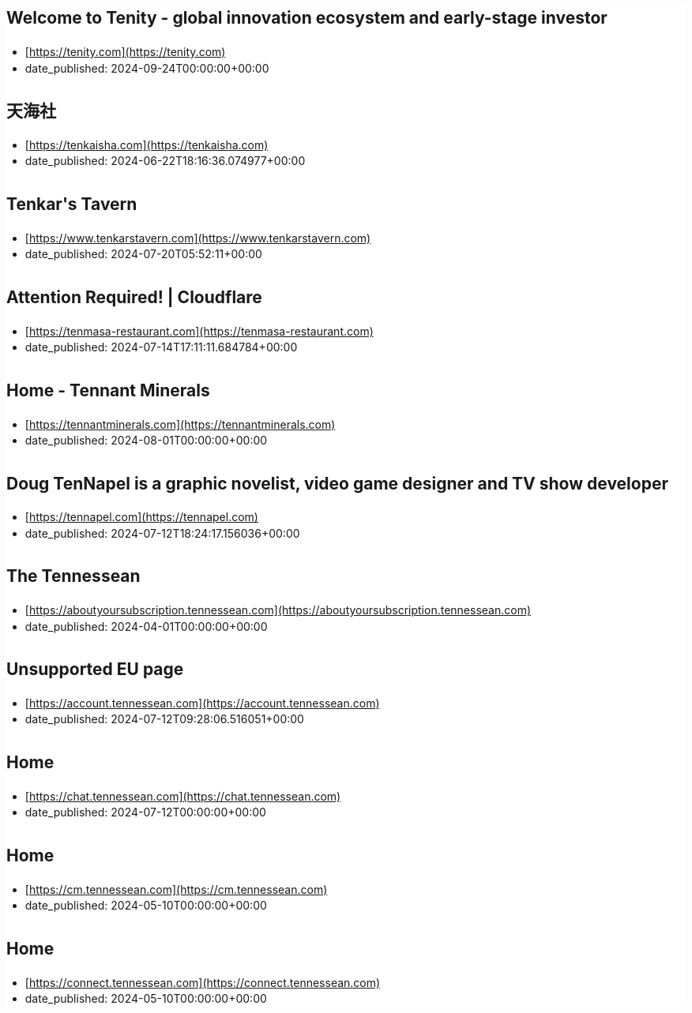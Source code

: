  ## Welcome to Tenity - global innovation ecosystem and early-stage investor
 - [https://tenity.com](https://tenity.com)
 - date_published: 2024-09-24T00:00:00+00:00

 ## 天海社
 - [https://tenkaisha.com](https://tenkaisha.com)
 - date_published: 2024-06-22T18:16:36.074977+00:00

 ## Tenkar's Tavern
 - [https://www.tenkarstavern.com](https://www.tenkarstavern.com)
 - date_published: 2024-07-20T05:52:11+00:00

 ## Attention Required! | Cloudflare
 - [https://tenmasa-restaurant.com](https://tenmasa-restaurant.com)
 - date_published: 2024-07-14T17:11:11.684784+00:00

 ## Home - Tennant Minerals
 - [https://tennantminerals.com](https://tennantminerals.com)
 - date_published: 2024-08-01T00:00:00+00:00

 ## Doug TenNapel is a graphic novelist, video game designer and TV show developer
 - [https://tennapel.com](https://tennapel.com)
 - date_published: 2024-07-12T18:24:17.156036+00:00

 ## The Tennessean
 - [https://aboutyoursubscription.tennessean.com](https://aboutyoursubscription.tennessean.com)
 - date_published: 2024-04-01T00:00:00+00:00

 ## Unsupported EU page
 - [https://account.tennessean.com](https://account.tennessean.com)
 - date_published: 2024-07-12T09:28:06.516051+00:00

 ## Home
 - [https://chat.tennessean.com](https://chat.tennessean.com)
 - date_published: 2024-07-12T00:00:00+00:00

 ## Home
 - [https://cm.tennessean.com](https://cm.tennessean.com)
 - date_published: 2024-05-10T00:00:00+00:00

 ## Home
 - [https://connect.tennessean.com](https://connect.tennessean.com)
 - date_published: 2024-05-10T00:00:00+00:00
